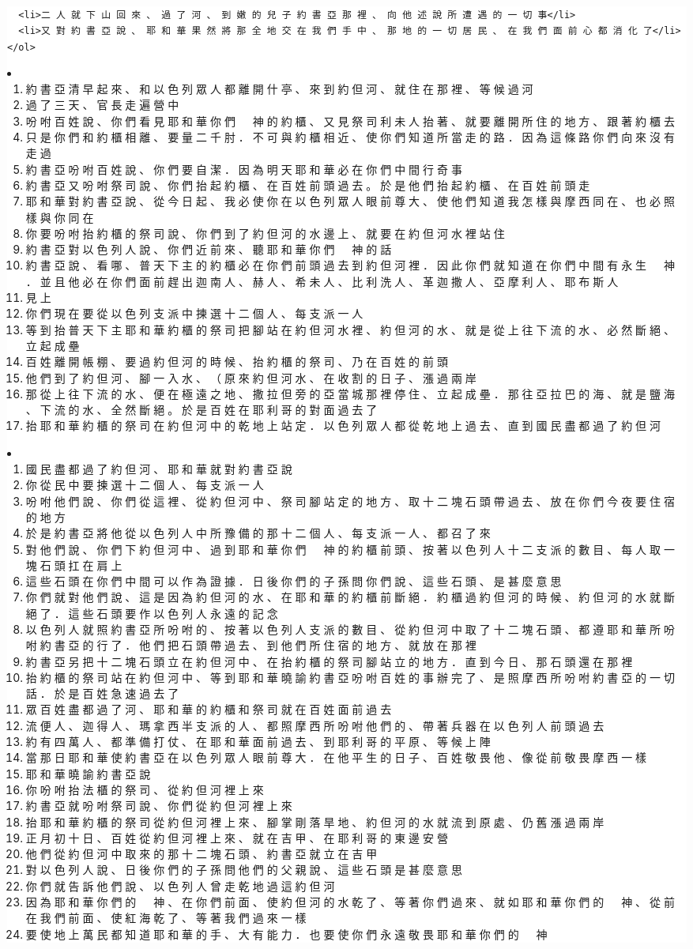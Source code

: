       <li>二 人 就 下 山 回 來 、 過 了 河 、 到 嫩 的 兒 子 約 書 亞 那 裡 、 向 他 述 說 所 遭 遇 的 一 切 事</li>
      <li>又 對 約 書 亞 說 、 耶 和 華 果 然 將 那 全 地 交 在 我 們 手 中 、 那 地 的 一 切 居 民 、 在 我 們 面 前 心 都 消 化 了</li>
    </ol>
  </li>
  <li>
    <ol>
      <li>約 書 亞 清 早 起 來 、 和 以 色 列 眾 人 都 離 開 什 亭 、 來 到 約 但 河 、 就 住 在 那 裡 、 等 候 過 河</li>
      <li>過 了 三 天 、 官 長 走 遍 營 中</li>
      <li>吩 咐 百 姓 說 、 你 們 看 見 耶 和 華 你 們 　 神 的 約 櫃 、 又 見 祭 司 利 未 人 抬 著 、 就 要 離 開 所 住 的 地 方 、 跟 著 約 櫃 去</li>
      <li>只 是 你 們 和 約 櫃 相 離 、 要 量 二 千 肘 ． 不 可 與 約 櫃 相 近 、 使 你 們 知 道 所 當 走 的 路 ． 因 為 這 條 路 你 們 向 來 沒 有 走 過</li>
      <li>約 書 亞 吩 咐 百 姓 說 、 你 們 要 自 潔 ． 因 為 明 天 耶 和 華 必 在 你 們 中 間 行 奇 事</li>
      <li>約 書 亞 又 吩 咐 祭 司 說 、 你 們 抬 起 約 櫃 、 在 百 姓 前 頭 過 去 。 於 是 他 們 抬 起 約 櫃 、 在 百 姓 前 頭 走</li>
      <li>耶 和 華 對 約 書 亞 說 、 從 今 日 起 、 我 必 使 你 在 以 色 列 眾 人 眼 前 尊 大 、 使 他 們 知 道 我 怎 樣 與 摩 西 同 在 、 也 必 照 樣 與 你 同 在</li>
      <li>你 要 吩 咐 抬 約 櫃 的 祭 司 說 、 你 們 到 了 約 但 河 的 水 邊 上 、 就 要 在 約 但 河 水 裡 站 住</li>
      <li>約 書 亞 對 以 色 列 人 說 、 你 們 近 前 來 、 聽 耶 和 華 你 們 　 神 的 話</li>
      <li>約 書 亞 說 、 看 哪 、 普 天 下 主 的 約 櫃 必 在 你 們 前 頭 過 去 到 約 但 河 裡 ． 因 此 你 們 就 知 道 在 你 們 中 間 有 永 生 　 神 ． 並 且 他 必 在 你 們 面 前 趕 出 迦 南 人 、 赫 人 、 希 未 人 、 比 利 洗 人 、 革 迦 撒 人 、 亞 摩 利 人 、 耶 布 斯 人</li>
      <li>見 上</li>
      <li>你 們 現 在 要 從 以 色 列 支 派 中 揀 選 十 二 個 人 、 每 支 派 一 人</li>
      <li>等 到 抬 普 天 下 主 耶 和 華 約 櫃 的 祭 司 把 腳 站 在 約 但 河 水 裡 、 約 但 河 的 水 、 就 是 從 上 往 下 流 的 水 、 必 然 斷 絕 、 立 起 成 壘</li>
      <li>百 姓 離 開 帳 棚 、 要 過 約 但 河 的 時 候 、 抬 約 櫃 的 祭 司 、 乃 在 百 姓 的 前 頭</li>
      <li>他 們 到 了 約 但 河 、 腳 一 入 水 、 （ 原 來 約 但 河 水 、 在 收 割 的 日 子 、 漲 過 兩 岸</li>
      <li>那 從 上 往 下 流 的 水 、 便 在 極 遠 之 地 、 撒 拉 但 旁 的 亞 當 城 那 裡 停 住 、 立 起 成 壘 ． 那 往 亞 拉 巴 的 海 、 就 是 鹽 海 、 下 流 的 水 、 全 然 斷 絕 。 於 是 百 姓 在 耶 利 哥 的 對 面 過 去 了</li>
      <li>抬 耶 和 華 約 櫃 的 祭 司 在 約 但 河 中 的 乾 地 上 站 定 ． 以 色 列 眾 人 都 從 乾 地 上 過 去 、 直 到 國 民 盡 都 過 了 約 但 河</li>
    </ol>
  </li>
  <li>
    <ol>
      <li>國 民 盡 都 過 了 約 但 河 、 耶 和 華 就 對 約 書 亞 說</li>
      <li>你 從 民 中 要 揀 選 十 二 個 人 、 每 支 派 一 人</li>
      <li>吩 咐 他 們 說 、 你 們 從 這 裡 、 從 約 但 河 中 、 祭 司 腳 站 定 的 地 方 、 取 十 二 塊 石 頭 帶 過 去 、 放 在 你 們 今 夜 要 住 宿 的 地 方</li>
      <li>於 是 約 書 亞 將 他 從 以 色 列 人 中 所 豫 備 的 那 十 二 個 人 、 每 支 派 一 人 、 都 召 了 來</li>
      <li>對 他 們 說 、 你 們 下 約 但 河 中 、 過 到 耶 和 華 你 們 　 神 的 約 櫃 前 頭 、 按 著 以 色 列 人 十 二 支 派 的 數 目 、 每 人 取 一 塊 石 頭 扛 在 肩 上</li>
      <li>這 些 石 頭 在 你 們 中 間 可 以 作 為 證 據 ． 日 後 你 們 的 子 孫 問 你 們 說 、 這 些 石 頭 、 是 甚 麼 意 思</li>
      <li>你 們 就 對 他 們 說 、 這 是 因 為 約 但 河 的 水 、 在 耶 和 華 的 約 櫃 前 斷 絕 ． 約 櫃 過 約 但 河 的 時 候 、 約 但 河 的 水 就 斷 絕 了 ． 這 些 石 頭 要 作 以 色 列 人 永 遠 的 記 念</li>
      <li>以 色 列 人 就 照 約 書 亞 所 吩 咐 的 、 按 著 以 色 列 人 支 派 的 數 目 、 從 約 但 河 中 取 了 十 二 塊 石 頭 、 都 遵 耶 和 華 所 吩 咐 約 書 亞 的 行 了 ． 他 們 把 石 頭 帶 過 去 、 到 他 們 所 住 宿 的 地 方 、 就 放 在 那 裡</li>
      <li>約 書 亞 另 把 十 二 塊 石 頭 立 在 約 但 河 中 、 在 抬 約 櫃 的 祭 司 腳 站 立 的 地 方 ． 直 到 今 日 、 那 石 頭 還 在 那 裡</li>
      <li>抬 約 櫃 的 祭 司 站 在 約 但 河 中 、 等 到 耶 和 華 曉 諭 約 書 亞 吩 咐 百 姓 的 事 辦 完 了 、 是 照 摩 西 所 吩 咐 約 書 亞 的 一 切 話 ． 於 是 百 姓 急 速 過 去 了</li>
      <li>眾 百 姓 盡 都 過 了 河 、 耶 和 華 的 約 櫃 和 祭 司 就 在 百 姓 面 前 過 去</li>
      <li>流 便 人 、 迦 得 人 、 瑪 拿 西 半 支 派 的 人 、 都 照 摩 西 所 吩 咐 他 們 的 、 帶 著 兵 器 在 以 色 列 人 前 頭 過 去</li>
      <li>約 有 四 萬 人 、 都 準 備 打 仗 、 在 耶 和 華 面 前 過 去 、 到 耶 利 哥 的 平 原 、 等 候 上 陣</li>
      <li>當 那 日 耶 和 華 使 約 書 亞 在 以 色 列 眾 人 眼 前 尊 大 ． 在 他 平 生 的 日 子 、 百 姓 敬 畏 他 、 像 從 前 敬 畏 摩 西 一 樣</li>
      <li>耶 和 華 曉 諭 約 書 亞 說</li>
      <li>你 吩 咐 抬 法 櫃 的 祭 司 、 從 約 但 河 裡 上 來</li>
      <li>約 書 亞 就 吩 咐 祭 司 說 、 你 們 從 約 但 河 裡 上 來</li>
      <li>抬 耶 和 華 約 櫃 的 祭 司 從 約 但 河 裡 上 來 、 腳 掌 剛 落 旱 地 、 約 但 河 的 水 就 流 到 原 處 、 仍 舊 漲 過 兩 岸</li>
      <li>正 月 初 十 日 、 百 姓 從 約 但 河 裡 上 來 、 就 在 吉 甲 、 在 耶 利 哥 的 東 邊 安 營</li>
      <li>他 們 從 約 但 河 中 取 來 的 那 十 二 塊 石 頭 、 約 書 亞 就 立 在 吉 甲</li>
      <li>對 以 色 列 人 說 、 日 後 你 們 的 子 孫 問 他 們 的 父 親 說 、 這 些 石 頭 是 甚 麼 意 思</li>
      <li>你 們 就 告 訴 他 們 說 、 以 色 列 人 曾 走 乾 地 過 這 約 但 河</li>
      <li>因 為 耶 和 華 你 們 的 　 神 、 在 你 們 前 面 、 使 約 但 河 的 水 乾 了 、 等 著 你 們 過 來 、 就 如 耶 和 華 你 們 的 　 神 、 從 前 在 我 們 前 面 、 使 紅 海 乾 了 、 等 著 我 們 過 來 一 樣</li>
      <li>要 使 地 上 萬 民 都 知 道 耶 和 華 的 手 、 大 有 能 力 ． 也 要 使 你 們 永 遠 敬 畏 耶 和 華 你 們 的 　 神</li>
    </ol>
